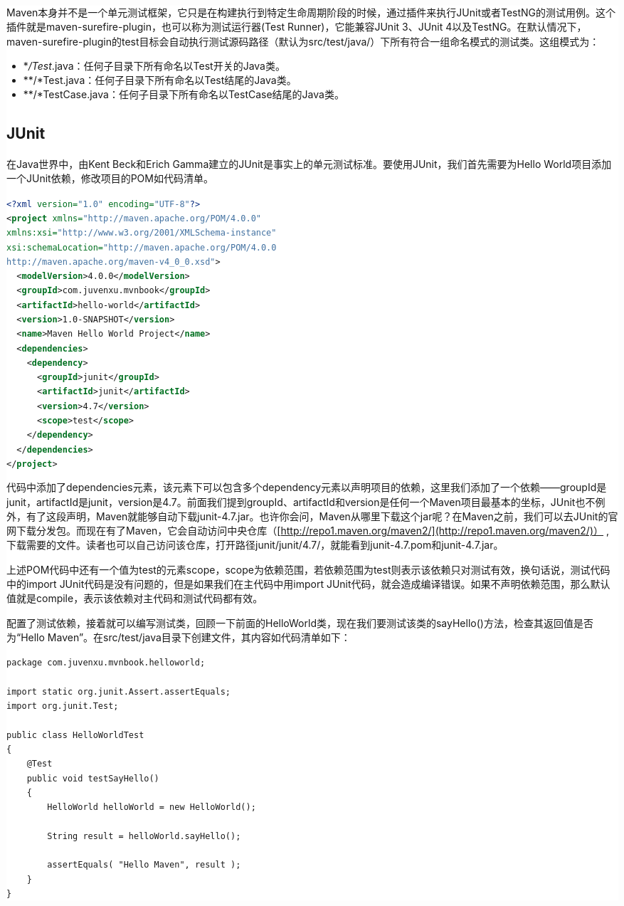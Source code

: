 Maven本身并不是一个单元测试框架，它只是在构建执行到特定生命周期阶段的时候，通过插件来执行JUnit或者TestNG的测试用例。这个插件就是maven-surefire-plugin，也可以称为测试运行器(Test Runner)，它能兼容JUnit 3、JUnit 4以及TestNG。在默认情况下，maven-surefire-plugin的test目标会自动执行测试源码路径（默认为src/test/java/）下所有符合一组命名模式的测试类。这组模式为：

- **/Test*.java：任何子目录下所有命名以Test开关的Java类。
- **/*Test.java：任何子目录下所有命名以Test结尾的Java类。
- **/*TestCase.java：任何子目录下所有命名以TestCase结尾的Java类。

## JUnit

在Java世界中，由Kent Beck和Erich Gamma建立的JUnit是事实上的单元测试标准。要使用JUnit，我们首先需要为Hello World项目添加一个JUnit依赖，修改项目的POM如代码清单。

``` xml
<?xml version="1.0" encoding="UTF-8"?>
<project xmlns="http://maven.apache.org/POM/4.0.0"
xmlns:xsi="http://www.w3.org/2001/XMLSchema-instance"
xsi:schemaLocation="http://maven.apache.org/POM/4.0.0
http://maven.apache.org/maven-v4_0_0.xsd">
  <modelVersion>4.0.0</modelVersion>
  <groupId>com.juvenxu.mvnbook</groupId>
  <artifactId>hello-world</artifactId>
  <version>1.0-SNAPSHOT</version>
  <name>Maven Hello World Project</name>
  <dependencies>
    <dependency>
      <groupId>junit</groupId>
      <artifactId>junit</artifactId>
      <version>4.7</version>
      <scope>test</scope>
    </dependency>
  </dependencies>
</project>
```

代码中添加了dependencies元素，该元素下可以包含多个dependency元素以声明项目的依赖，这里我们添加了一个依赖——groupId是junit，artifactId是junit，version是4.7。前面我们提到groupId、artifactId和version是任何一个Maven项目最基本的坐标，JUnit也不例外，有了这段声明，Maven就能够自动下载junit-4.7.jar。也许你会问，Maven从哪里下载这个jar呢？在Maven之前，我们可以去JUnit的官网下载分发包。而现在有了Maven，它会自动访问中央仓库（[http://repo1.maven.org/maven2/](http://repo1.maven.org/maven2/)） ,下载需要的文件。读者也可以自己访问该仓库，打开路径junit/junit/4.7/，就能看到junit-4.7.pom和junit-4.7.jar。

上述POM代码中还有一个值为test的元素scope，scope为依赖范围，若依赖范围为test则表示该依赖只对测试有效，换句话说，测试代码中的import JUnit代码是没有问题的，但是如果我们在主代码中用import JUnit代码，就会造成编译错误。如果不声明依赖范围，那么默认值就是compile，表示该依赖对主代码和测试代码都有效。

配置了测试依赖，接着就可以编写测试类，回顾一下前面的HelloWorld类，现在我们要测试该类的sayHello()方法，检查其返回值是否为“Hello Maven”。在src/test/java目录下创建文件，其内容如代码清单如下：

``` 
package com.juvenxu.mvnbook.helloworld;

import static org.junit.Assert.assertEquals;
import org.junit.Test;

public class HelloWorldTest
{
    @Test
    public void testSayHello()
    {
        HelloWorld helloWorld = new HelloWorld();

        String result = helloWorld.sayHello();

        assertEquals( "Hello Maven", result );
    }
}

```